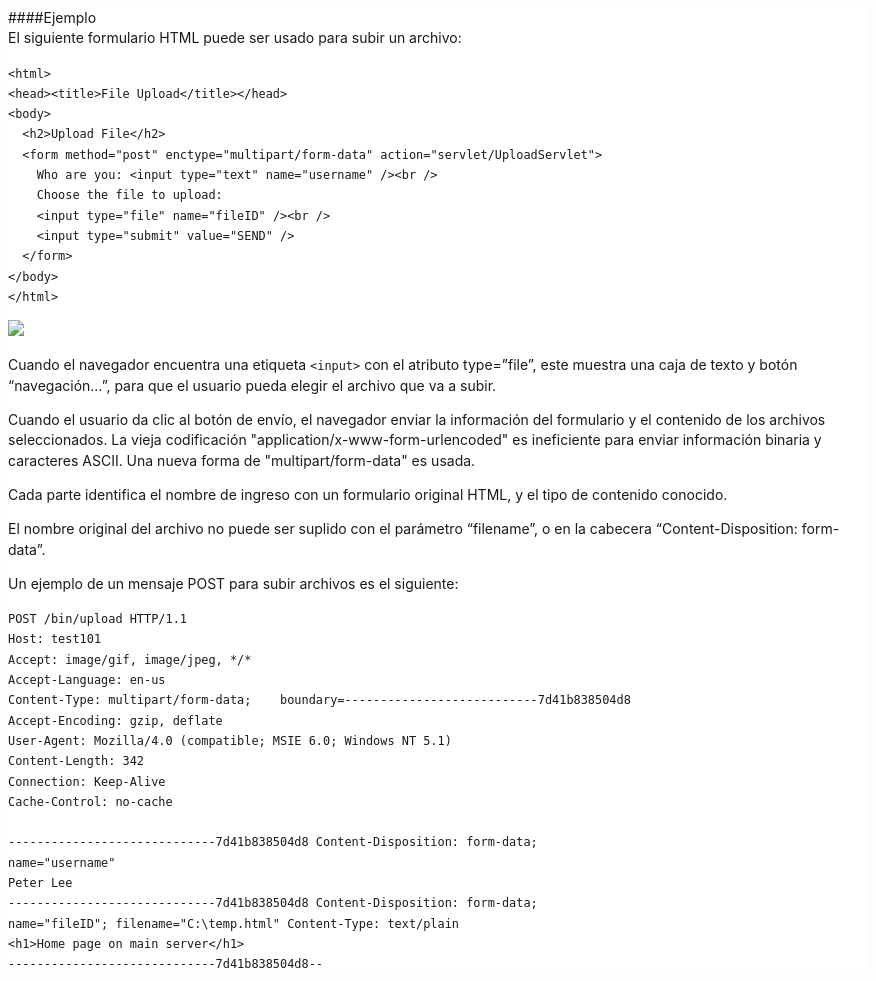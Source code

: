 ####Ejemplo  
El siguiente formulario HTML puede ser usado para subir un archivo:  

~~~  
<html>  
<head><title>File Upload</title></head>  
<body>  
  <h2>Upload File</h2>  
  <form method="post" enctype="multipart/form-data" action="servlet/UploadServlet">  
    Who are you: <input type="text" name="username" /><br />  
    Choose the file to upload:  
    <input type="file" name="fileID" /><br />  
    <input type="submit" value="SEND" />  
  </form>  
</body>  
</html>  
~~~  

![](http://res.cloudinary.com/javierslx/image/upload/v1474327044/IMG12_nwm96v.png)

Cuando el navegador encuentra una etiqueta `<input>` con el atributo type=”file”, este muestra una caja de texto y botón “navegación…”, para que el usuario pueda elegir el archivo que va a subir.

Cuando el usuario da clic al botón de envío, el navegador enviar la información del formulario y el contenido de los archivos seleccionados. La vieja codificación "application/x-www-form-urlencoded" es ineficiente para enviar información binaria y caracteres ASCII. Una nueva forma de "multipart/form-data" es usada.

Cada parte identifica el nombre de ingreso con un formulario original HTML, y el tipo de contenido conocido.

El nombre original del archivo no puede ser suplido con el parámetro “filename”, o en la cabecera “Content-Disposition: form-data”.

Un ejemplo de un mensaje POST para subir archivos es el siguiente:

~~~  
POST /bin/upload HTTP/1.1  
Host: test101 
Accept: image/gif, image/jpeg, */*  
Accept-Language: en-us  
Content-Type: multipart/form-data;    boundary=---------------------------7d41b838504d8  
Accept-Encoding: gzip, deflate  
User-Agent: Mozilla/4.0 (compatible; MSIE 6.0; Windows NT 5.1)  
Content-Length: 342  
Connection: Keep-Alive  
Cache-Control: no-cache  
   
-----------------------------7d41b838504d8 Content-Disposition: form-data;    
name="username"   
Peter Lee  
-----------------------------7d41b838504d8 Content-Disposition: form-data;   
name="fileID"; filename="C:\temp.html" Content-Type: text/plain   
<h1>Home page on main server</h1>   
-----------------------------7d41b838504d8--  
~~~
